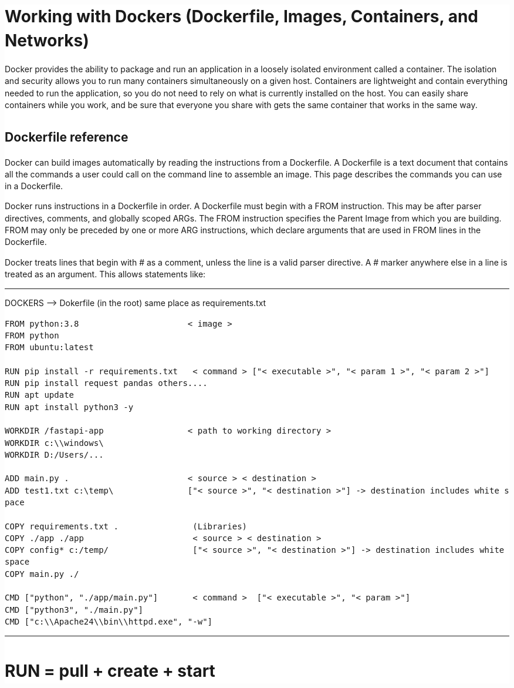 # Working with Dockers (Dockerfile, Images, Containers, and Networks)

Docker provides the ability to package and run an application in a loosely isolated environment called a container.
The isolation and security allows you to run many containers simultaneously on a given host. 
Containers are lightweight and contain everything needed to run the application, so you do not need to rely on what is currently installed on the host. 
You can easily share containers while you work, and be sure that everyone you share with gets the same container that works in the same way.

## Dockerfile reference
Docker can build images automatically by reading the instructions from a Dockerfile. A Dockerfile is a text document that contains all the commands a user could call on the command line to assemble an image. This page describes the commands you can use in a Dockerfile.

Docker runs instructions in a Dockerfile in order. A Dockerfile must begin with a FROM instruction. This may be after parser directives, comments, and globally scoped ARGs. The FROM instruction specifies the Parent Image from which you are building. FROM may only be preceded by one or more ARG instructions, which declare arguments that are used in FROM lines in the Dockerfile.

Docker treats lines that begin with # as a comment, unless the line is a valid parser directive. A # marker anywhere else in a line is treated as an argument. This allows statements like:

***********************************************************
DOCKERS --> Dokerfile (in the root) same place as requirements.txt

<pre>
FROM python:3.8                      < image >
FROM python
FROM ubuntu:latest
                                       
RUN pip install -r requirements.txt   < command > ["< executable >", "< param 1 >", "< param 2 >"] 
RUN pip install request pandas others....
RUN apt update
RUN apt install python3 -y

WORKDIR /fastapi-app                 < path to working directory >
WORKDIR c:\\windows\
WORKDIR D:/Users/...

ADD main.py .                        < source > < destination > 
ADD test1.txt c:\temp\               ["< source >", "< destination >"] -> destination includes white space

COPY requirements.txt .               (Libraries)
COPY ./app ./app                      < source > < destination >  
COPY config* c:/temp/                 ["< source >", "< destination >"] -> destination includes white space
COPY main.py ./

CMD ["python", "./app/main.py"]       < command >  ["< executable >", "< param >"]
CMD ["python3", "./main.py"]
CMD ["c:\\Apache24\\bin\\httpd.exe", "-w"]
</pre>
--------------------------------------------------------
# RUN = pull + create + start
